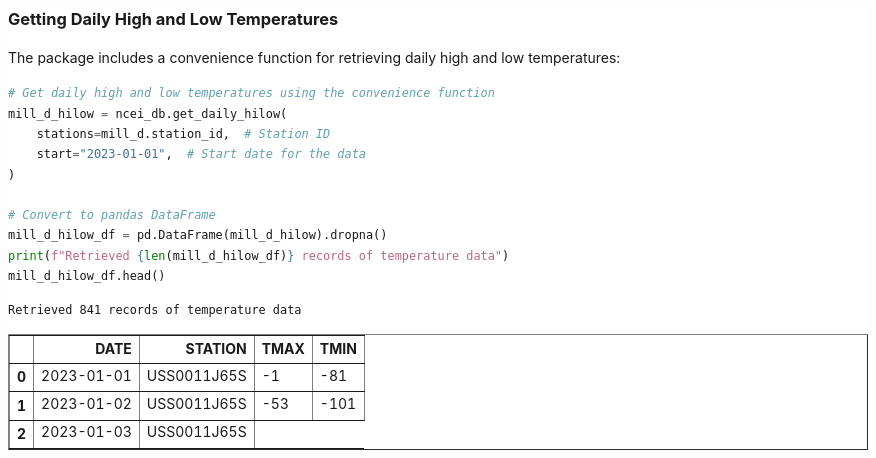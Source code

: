 

### Getting Daily High and Low Temperatures

The package includes a convenience function for retrieving daily high and low temperatures:


```python
# Get daily high and low temperatures using the convenience function
mill_d_hilow = ncei_db.get_daily_hilow(
    stations=mill_d.station_id,  # Station ID
    start="2023-01-01",  # Start date for the data
)

# Convert to pandas DataFrame
mill_d_hilow_df = pd.DataFrame(mill_d_hilow).dropna()
print(f"Retrieved {len(mill_d_hilow_df)} records of temperature data")
mill_d_hilow_df.head()
```

    Retrieved 841 records of temperature data





<div>
<style scoped>
    .dataframe tbody tr th:only-of-type {
        vertical-align: middle;
    }

    .dataframe tbody tr th {
        vertical-align: top;
    }

    .dataframe thead th {
        text-align: right;
    }
</style>
<table border="1" class="dataframe">
  <thead>
    <tr style="text-align: right;">
      <th></th>
      <th>DATE</th>
      <th>STATION</th>
      <th>TMAX</th>
      <th>TMIN</th>
    </tr>
  </thead>
  <tbody>
    <tr>
      <th>0</th>
      <td>2023-01-01</td>
      <td>USS0011J65S</td>
      <td>-1</td>
      <td>-81</td>
    </tr>
    <tr>
      <th>1</th>
      <td>2023-01-02</td>
      <td>USS0011J65S</td>
      <td>-53</td>
      <td>-101</td>
    </tr>
    <tr>
      <th>2</th>
      <td>2023-01-03</td>
      <td>USS0011J65S</td>